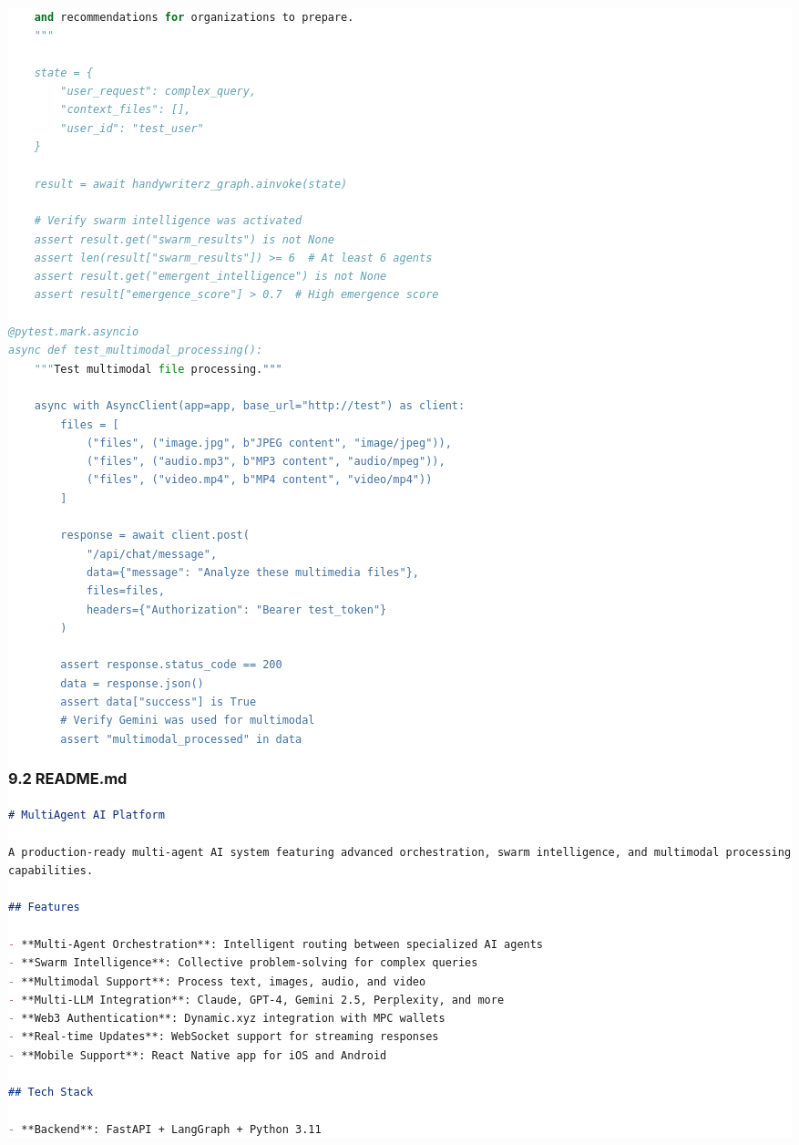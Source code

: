 ```python
    and recommendations for organizations to prepare.
    """
    
    state = {
        "user_request": complex_query,
        "context_files": [],
        "user_id": "test_user"
    }
    
    result = await handywriterz_graph.ainvoke(state)
    
    # Verify swarm intelligence was activated
    assert result.get("swarm_results") is not None
    assert len(result["swarm_results"]) >= 6  # At least 6 agents
    assert result.get("emergent_intelligence") is not None
    assert result["emergence_score"] > 0.7  # High emergence score

@pytest.mark.asyncio
async def test_multimodal_processing():
    """Test multimodal file processing."""
    
    async with AsyncClient(app=app, base_url="http://test") as client:
        files = [
            ("files", ("image.jpg", b"JPEG content", "image/jpeg")),
            ("files", ("audio.mp3", b"MP3 content", "audio/mpeg")),
            ("files", ("video.mp4", b"MP4 content", "video/mp4"))
        ]
        
        response = await client.post(
            "/api/chat/message",
            data={"message": "Analyze these multimedia files"},
            files=files,
            headers={"Authorization": "Bearer test_token"}
        )
        
        assert response.status_code == 200
        data = response.json()
        assert data["success"] is True
        # Verify Gemini was used for multimodal
        assert "multimodal_processed" in data
```

### 9.2 README.md

```markdown
# MultiAgent AI Platform

A production-ready multi-agent AI system featuring advanced orchestration, swarm intelligence, and multimodal processing capabilities.

## Features

- **Multi-Agent Orchestration**: Intelligent routing between specialized AI agents
- **Swarm Intelligence**: Collective problem-solving for complex queries
- **Multimodal Support**: Process text, images, audio, and video
- **Multi-LLM Integration**: Claude, GPT-4, Gemini 2.5, Perplexity, and more
- **Web3 Authentication**: Dynamic.xyz integration with MPC wallets
- **Real-time Updates**: WebSocket support for streaming responses
- **Mobile Support**: React Native app for iOS and Android

## Tech Stack

- **Backend**: FastAPI + LangGraph + Python 3.11
```